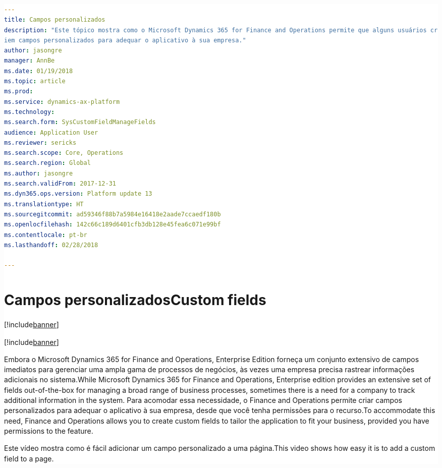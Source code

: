 ```yaml
---
title: Campos personalizados
description: "Este tópico mostra como o Microsoft Dynamics 365 for Finance and Operations permite que alguns usuários criem campos personalizados para adequar o aplicativo à sua empresa."
author: jasongre
manager: AnnBe
ms.date: 01/19/2018
ms.topic: article
ms.prod: 
ms.service: dynamics-ax-platform
ms.technology: 
ms.search.form: SysCustomFieldManageFields
audience: Application User
ms.reviewer: sericks
ms.search.scope: Core, Operations
ms.search.region: Global
ms.author: jasongre
ms.search.validFrom: 2017-12-31
ms.dyn365.ops.version: Platform update 13
ms.translationtype: HT
ms.sourcegitcommit: ad59346f88b7a5984e16418e2aade7ccaedf180b
ms.openlocfilehash: 142c66c189d6401cfb3db128e45fea6c071e99bf
ms.contentlocale: pt-br
ms.lasthandoff: 02/28/2018

---
```


# <a name="custom-fields"></a><span data-ttu-id="5a89f-103">Campos personalizados</span><span class="sxs-lookup"><span data-stu-id="5a89f-103">Custom fields</span></span>

[!include[banner](../includes/banner.md)] 

[!include[banner](../includes/pre-release.md)] 

<span data-ttu-id="5a89f-104">Embora o Microsoft Dynamics 365 for Finance and Operations, Enterprise Edition forneça um conjunto extensivo de campos imediatos para gerenciar uma ampla gama de processos de negócios, às vezes uma empresa precisa rastrear informações adicionais no sistema.</span><span class="sxs-lookup"><span data-stu-id="5a89f-104">While Microsoft Dynamics 365 for Finance and Operations, Enterprise edition provides an extensive set of fields out-of-the-box for managing a broad range of business processes, sometimes there is a need for a company to track additional information in the system.</span></span> <span data-ttu-id="5a89f-105">Para acomodar essa necessidade, o Finance and Operations permite criar campos personalizados para adequar o aplicativo à sua empresa, desde que você tenha permissões para o recurso.</span><span class="sxs-lookup"><span data-stu-id="5a89f-105">To accommodate this need, Finance and Operations allows you to create custom fields to tailor the application to fit your business, provided you have permissions to the feature.</span></span>

<span data-ttu-id="5a89f-106">Este vídeo mostra como é fácil adicionar um campo personalizado a uma página.</span><span class="sxs-lookup"><span data-stu-id="5a89f-106">This video shows how easy it is to add a custom field to a page.</span></span>

